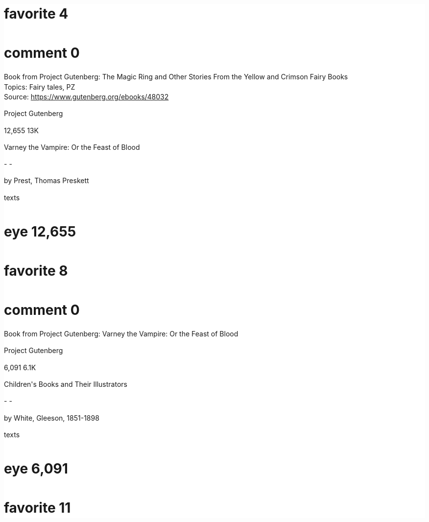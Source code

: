 <span class="iconochive-favorite" aria-hidden="true"></span><span class="sr-only">favorite</span> 4
===================================================================================================

<span class="iconochive-comment" aria-hidden="true"></span><span class="sr-only">comment</span> 0
=================================================================================================

Book from Project Gutenberg: The Magic Ring and Other Stories From the Yellow and Crimson Fairy Books  
Topics: Fairy tales, PZ  
Source: https://www.gutenberg.org/ebooks/48032  

<a href="/details/gutenberg" class="stealth"></a>

Project Gutenberg

12,655 13K

[](/details/varneythevampire14833gut "Varney the Vampire: Or the Feast of Blood")

Varney the Vampire: Or the Feast of Blood

\- -

<span class="hidden-lists">by</span> <span class="byv" title="Prest, Thomas Preskett">Prest, Thomas Preskett</span>

<span class="iconochive-texts" aria-hidden="true"></span><span class="sr-only">texts</span>

<span class="iconochive-eye" aria-hidden="true"></span><span class="sr-only">eye</span> 12,655
==============================================================================================

<span class="iconochive-favorite" aria-hidden="true"></span><span class="sr-only">favorite</span> 8
===================================================================================================

<span class="iconochive-comment" aria-hidden="true"></span><span class="sr-only">comment</span> 0
=================================================================================================

Book from Project Gutenberg: Varney the Vampire: Or the Feast of Blood  

<a href="/details/gutenberg" class="stealth"></a>

Project Gutenberg

6,091 6.1K

[](/details/childrensbooksan27112gut "Children's Books and Their Illustrators")

Children's Books and Their Illustrators

\- -

<span class="hidden-lists">by</span> <span class="byv" title="White, Gleeson, 1851-1898">White, Gleeson, 1851-1898</span>

<span class="iconochive-texts" aria-hidden="true"></span><span class="sr-only">texts</span>

<span class="iconochive-eye" aria-hidden="true"></span><span class="sr-only">eye</span> 6,091
=============================================================================================

<span class="iconochive-favorite" aria-hidden="true"></span><span class="sr-only">favorite</span> 11
====================================================================================================
